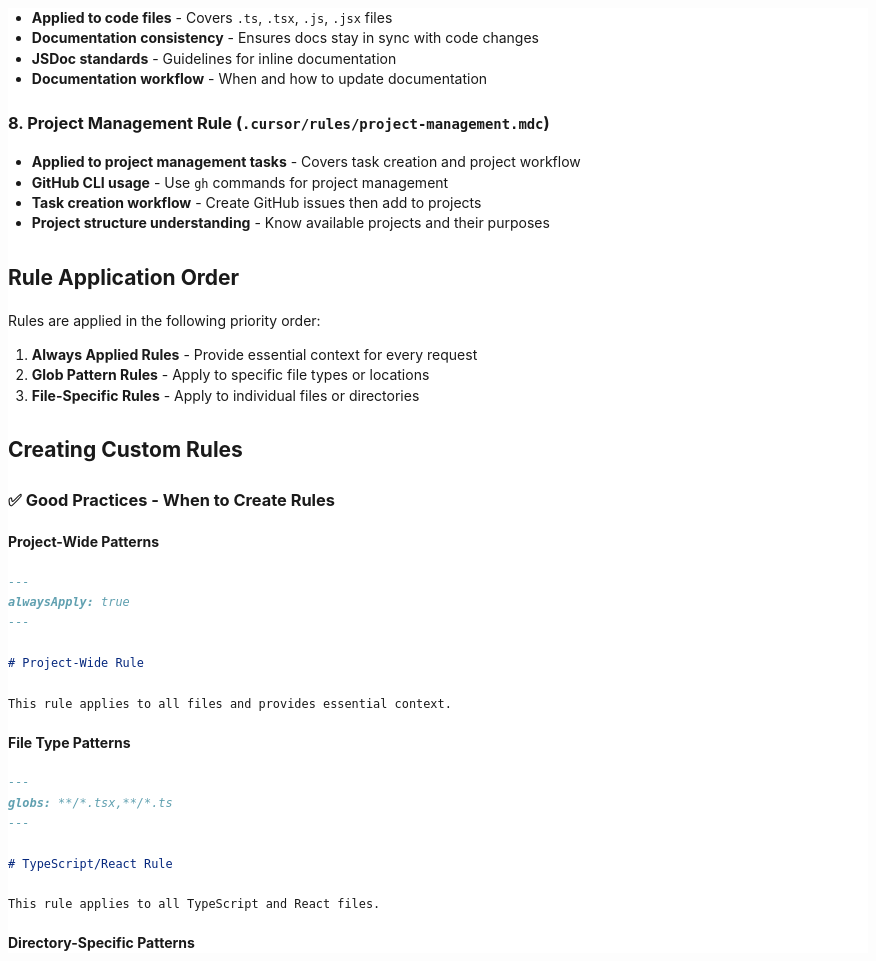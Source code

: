 - **Applied to code files** - Covers `.ts`, `.tsx`, `.js`, `.jsx` files
- **Documentation consistency** - Ensures docs stay in sync with code changes
- **JSDoc standards** - Guidelines for inline documentation
- **Documentation workflow** - When and how to update documentation

### **8. Project Management Rule** (`.cursor/rules/project-management.mdc`)

- **Applied to project management tasks** - Covers task creation and project
  workflow
- **GitHub CLI usage** - Use `gh` commands for project management
- **Task creation workflow** - Create GitHub issues then add to projects
- **Project structure understanding** - Know available projects and their
  purposes

## Rule Application Order

Rules are applied in the following priority order:

1. **Always Applied Rules** - Provide essential context for every request
2. **Glob Pattern Rules** - Apply to specific file types or locations
3. **File-Specific Rules** - Apply to individual files or directories

## Creating Custom Rules

### ✅ **Good Practices - When to Create Rules**

#### **Project-Wide Patterns**

```markdown
---
alwaysApply: true
---

# Project-Wide Rule

This rule applies to all files and provides essential context.
```

#### **File Type Patterns**

```markdown
---
globs: **/*.tsx,**/*.ts
---

# TypeScript/React Rule

This rule applies to all TypeScript and React files.
```

#### **Directory-Specific Patterns**
